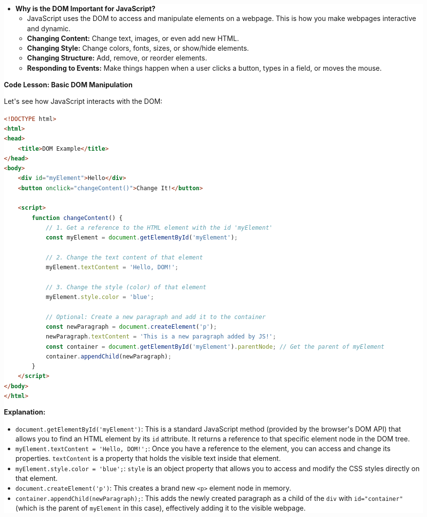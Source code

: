 * **Why is the DOM Important for JavaScript?**
    * JavaScript uses the DOM to access and manipulate elements on a webpage. This is how you make webpages interactive and dynamic.
    * **Changing Content:** Change text, images, or even add new HTML.
    * **Changing Style:** Change colors, fonts, sizes, or show/hide elements.
    * **Changing Structure:** Add, remove, or reorder elements.
    * **Responding to Events:** Make things happen when a user clicks a button, types in a field, or moves the mouse.

**Code Lesson: Basic DOM Manipulation**

Let's see how JavaScript interacts with the DOM:

```html
<!DOCTYPE html>
<html>
<head>
    <title>DOM Example</title>
</head>
<body>
    <div id="myElement">Hello</div>
    <button onclick="changeContent()">Change It!</button>

    <script>
        function changeContent() {
            // 1. Get a reference to the HTML element with the id 'myElement'
            const myElement = document.getElementById('myElement');

            // 2. Change the text content of that element
            myElement.textContent = 'Hello, DOM!';

            // 3. Change the style (color) of that element
            myElement.style.color = 'blue';

            // Optional: Create a new paragraph and add it to the container
            const newParagraph = document.createElement('p');
            newParagraph.textContent = 'This is a new paragraph added by JS!';
            const container = document.getElementById('myElement').parentNode; // Get the parent of myElement
            container.appendChild(newParagraph);
        }
    </script>
</body>
</html>
```

**Explanation:**

* `document.getElementById('myElement')`: This is a standard JavaScript method (provided by the browser's DOM API) that allows you to find an HTML element by its `id` attribute. It returns a reference to that specific element node in the DOM tree.
* `myElement.textContent = 'Hello, DOM!';`: Once you have a reference to the element, you can access and change its properties. `textContent` is a property that holds the visible text inside that element.
* `myElement.style.color = 'blue';`: `style` is an object property that allows you to access and modify the CSS styles directly on that element.
* `document.createElement('p')`: This creates a brand new `<p>` element node in memory.
* `container.appendChild(newParagraph);`: This adds the newly created paragraph as a child of the `div` with `id="container"` (which is the parent of `myElement` in this case), effectively adding it to the visible webpage.
